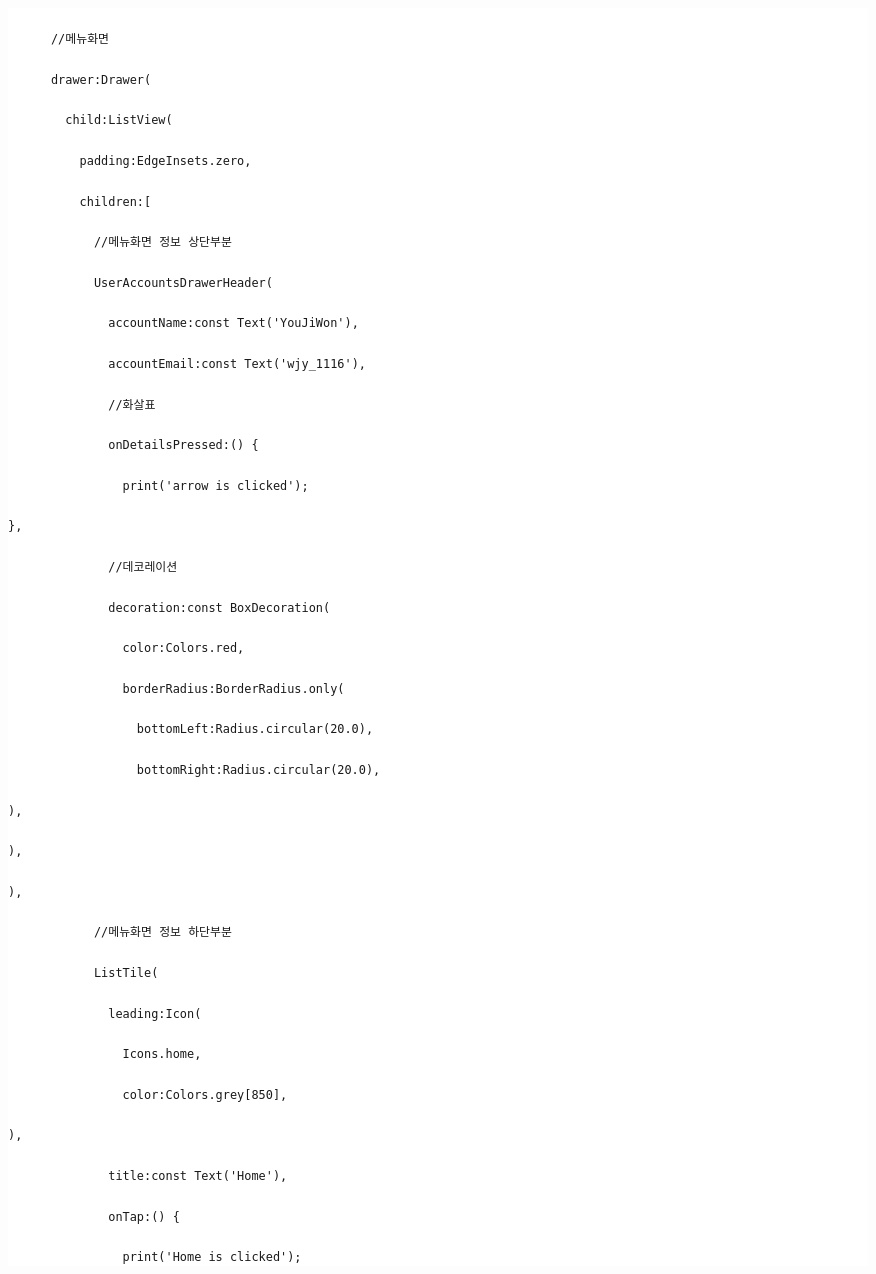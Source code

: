```

      //메뉴화면

      drawer:Drawer(

        child:ListView(

          padding:EdgeInsets.zero,

          children:[

            //메뉴화면 정보 상단부분

            UserAccountsDrawerHeader(

              accountName:const Text('YouJiWon'),

              accountEmail:const Text('wjy_1116'),

              //화살표

              onDetailsPressed:() {

                print('arrow is clicked');

},

              //데코레이션

              decoration:const BoxDecoration(

                color:Colors.red,

                borderRadius:BorderRadius.only(

                  bottomLeft:Radius.circular(20.0),

                  bottomRight:Radius.circular(20.0),

),

),

),

            //메뉴화면 정보 하단부분

            ListTile(

              leading:Icon(

                Icons.home,

                color:Colors.grey[850],

),

              title:const Text('Home'),

              onTap:() {

                print('Home is clicked');

```